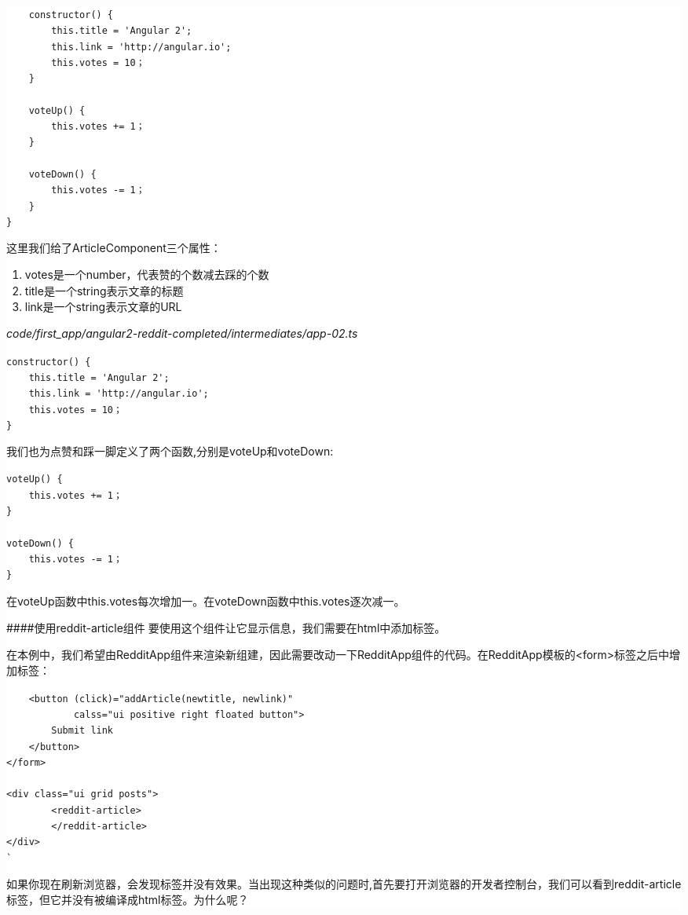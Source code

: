 		constructor() {
			this.title = 'Angular 2';
			this.link = 'http://angular.io';
			this.votes = 10；
		}

		voteUp() {
			this.votes += 1；
		}
		
		voteDown() {
			this.votes -= 1；
		}
	}
	
这里我们给了ArticleComponent三个属性：

1. votes是一个number，代表赞的个数减去踩的个数
2. title是一个string表示文章的标题
3. link是一个string表示文章的URL

*code/first_app/angular2-reddit-completed/intermediates/app-02.ts*

	constructor() {
		this.title = 'Angular 2';
		this.link = 'http://angular.io';
		this.votes = 10；
	}
	
我们也为点赞和踩一脚定义了两个函数,分别是voteUp和voteDown:

	voteUp() {
		this.votes += 1；
	}
	
	voteDown() {
		this.votes -= 1；
	}
	
在voteUp函数中this.votes每次增加一。在voteDown函数中this.votes逐次减一。

####使用reddit-article组件
要使用这个组件让它显示信息，我们需要在html中添加<reddit-article></reddit-article>标签。

在本例中，我们希望由RedditApp组件来渲染新组建，因此需要改动一下RedditApp组件的代码。在RedditApp模板的\<form>标签之后中增加<reddit-article>标签：

      	<button (click)="addArticle(newtitle, newlink)"
      			calss="ui positive right floated button">
      		Submit link
      	</button>
	</form> 
	
  	<div class="ui grid posts">
			<reddit-article>
			</reddit-article>
	</div>
	`
如果你现在刷新浏览器，会发现<reddit-article>标签并没有效果。当出现这种类似的问题时,首先要打开浏览器的开发者控制台，我们可以看到reddit-article标签，但它并没有被编译成html标签。为什么呢？
